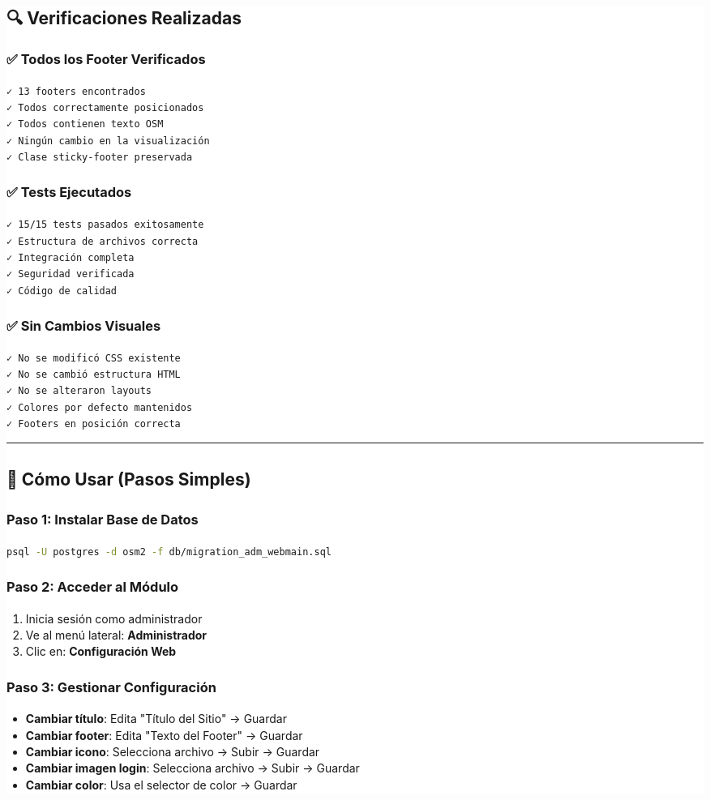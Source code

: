 ## 🔍 Verificaciones Realizadas

### ✅ Todos los Footer Verificados
```
✓ 13 footers encontrados
✓ Todos correctamente posicionados
✓ Todos contienen texto OSM
✓ Ningún cambio en la visualización
✓ Clase sticky-footer preservada
```

### ✅ Tests Ejecutados
```
✓ 15/15 tests pasados exitosamente
✓ Estructura de archivos correcta
✓ Integración completa
✓ Seguridad verificada
✓ Código de calidad
```

### ✅ Sin Cambios Visuales
```
✓ No se modificó CSS existente
✓ No se cambió estructura HTML
✓ No se alteraron layouts
✓ Colores por defecto mantenidos
✓ Footers en posición correcta
```

---

## 🚀 Cómo Usar (Pasos Simples)

### Paso 1: Instalar Base de Datos
```bash
psql -U postgres -d osm2 -f db/migration_adm_webmain.sql
```

### Paso 2: Acceder al Módulo
1. Inicia sesión como administrador
2. Ve al menú lateral: **Administrador**
3. Clic en: **Configuración Web**

### Paso 3: Gestionar Configuración
- **Cambiar título**: Edita "Título del Sitio" → Guardar
- **Cambiar footer**: Edita "Texto del Footer" → Guardar
- **Cambiar icono**: Selecciona archivo → Subir → Guardar
- **Cambiar imagen login**: Selecciona archivo → Subir → Guardar
- **Cambiar color**: Usa el selector de color → Guardar
